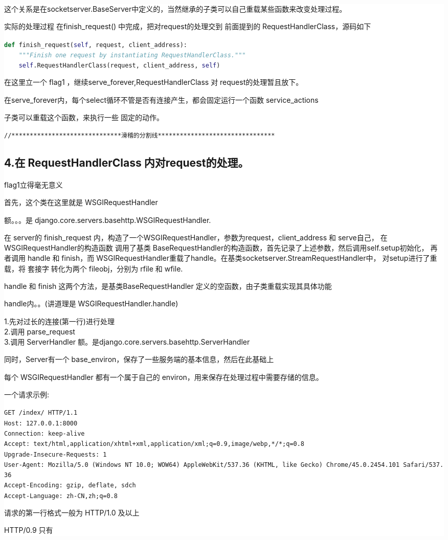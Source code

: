 这个关系是在socketserver.BaseServer中定义的，当然继承的子类可以自己重载某些函数来改变处理过程。

实际的处理过程 在finish_request() 中完成，把对request的处理交到 前面提到的 RequestHandlerClass，源码如下
~~~Python
def finish_request(self, request, client_address):
    """Finish one request by instantiating RequestHandlerClass."""
    self.RequestHandlerClass(request, client_address, self)
~~~
在这里立一个 flag1 ，继续serve_forever,RequestHandlerClass 对 request的处理暂且放下。

在serve_forever内，每个select循环不管是否有连接产生，都会固定运行一个函数 service_actions

子类可以重载这个函数，来执行一些 固定的动作。


`//******************************滑稽的分割线********************************`

## 4.在 RequestHandlerClass 内对request的处理。

flag1立得毫无意义

首先，这个类在这里就是 WSGIRequestHandler

额。。。是 django.core.servers.basehttp.WSGIRequestHandler.

在 server的 finish_request 内，构造了一个WSGIRequestHandler，参数为request，client_address 和 serve自己，
在WSGIRequestHandler的构造函数 调用了基类 BaseRequestHandler的构造函数，首先记录了上述参数，然后调用self.setup初始化，
再者调用 handle 和 finish，而 WSGIRequestHandler重载了handle。在基类socketserver.StreamRequestHandler中，
对setup进行了重载，将 套接字 转化为两个 fileobj，分别为 rfile 和 wfile.

handle 和 finish 这两个方法，是基类BaseRequestHandler 定义的空函数，由子类重载实现其具体功能

handle内。。(讲道理是 WSGIRequestHandler.handle)

1.先对过长的连接(第一行)进行处理  
2.调用 parse_request   
3.调用 ServerHandler  额。是django.core.servers.basehttp.ServerHandler

同时，Server有一个 base_environ，保存了一些服务端的基本信息，然后在此基础上

每个 WSGIRequestHandler 都有一个属于自己的 environ，用来保存在处理过程中需要存储的信息。

一个请求示例:
~~~
GET /index/ HTTP/1.1
Host: 127.0.0.1:8000
Connection: keep-alive
Accept: text/html,application/xhtml+xml,application/xml;q=0.9,image/webp,*/*;q=0.8
Upgrade-Insecure-Requests: 1
User-Agent: Mozilla/5.0 (Windows NT 10.0; WOW64) AppleWebKit/537.36 (KHTML, like Gecko) Chrome/45.0.2454.101 Safari/537.36
Accept-Encoding: gzip, deflate, sdch
Accept-Language: zh-CN,zh;q=0.8
~~~

请求的第一行格式一般为  <method> <path> <version>   HTTP/1.0 及以上
 
HTTP/0.9  只有 <method> <path>
 